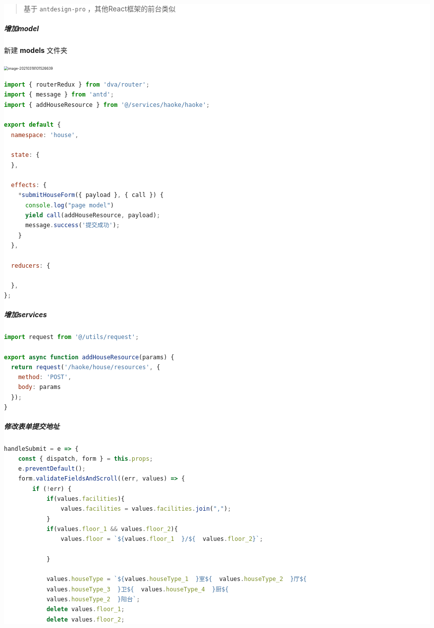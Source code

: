 >   基于 `antdesign-pro` ，其他React框架的前台类似

##### 增加model

新建 **models** 文件夹

<img src="../../../doc/myPDF/好客租房/2. background/background.assets/image-20210318101526639.png" alt="image-20210318101526639" style="zoom:50%;" />

```js
import { routerRedux } from 'dva/router';
import { message } from 'antd';
import { addHouseResource } from '@/services/haoke/haoke';

export default {
  namespace: 'house',

  state: {
  },

  effects: {
    *submitHouseForm({ payload }, { call }) {
      console.log("page model")
      yield call(addHouseResource, payload);
      message.success('提交成功');
    }
  },

  reducers: {

  },
};
```

##### 增加services

```js
import request from '@/utils/request';

export async function addHouseResource(params) {
  return request('/haoke/house/resources', {
    method: 'POST',
    body: params
  });
}
```

##### 修改表单提交地址

```jsx
handleSubmit = e => {
    const { dispatch, form } = this.props;
    e.preventDefault();
    form.validateFieldsAndScroll((err, values) => {
        if (!err) {
            if(values.facilities){
                values.facilities = values.facilities.join(",");
            }
            if(values.floor_1 && values.floor_2){
                values.floor = `${values.floor_1  }/${  values.floor_2}`;

            }

            values.houseType = `${values.houseType_1  }室${  values.houseType_2  }厅${
            values.houseType_3  }卫${  values.houseType_4  }厨${
            values.houseType_2  }阳台`;
            delete values.floor_1;
            delete values.floor_2;
```